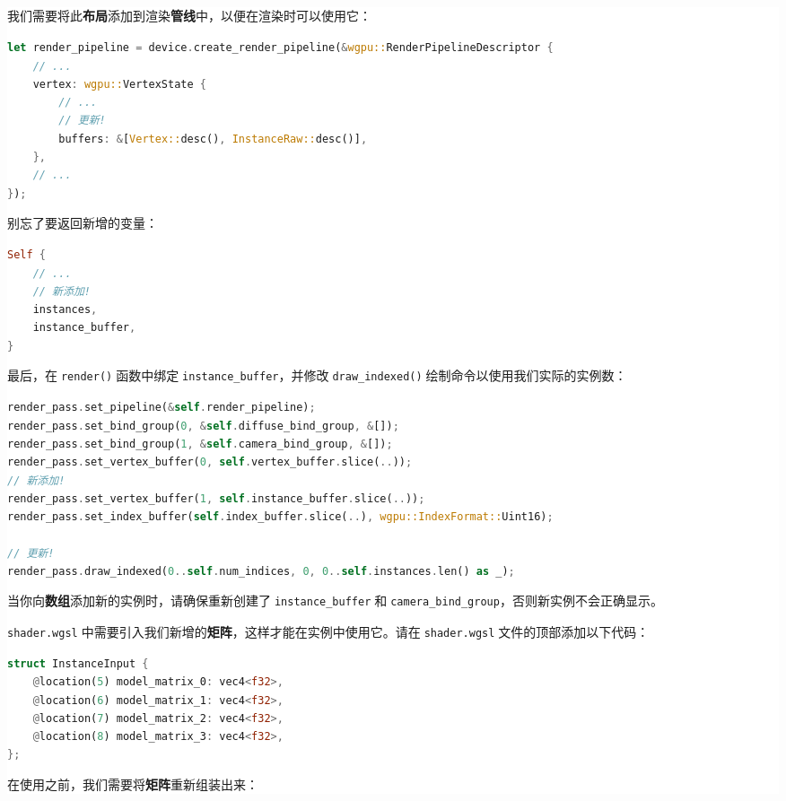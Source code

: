 我们需要将此**布局**添加到渲染**管线**中，以便在渲染时可以使用它：

```rust
let render_pipeline = device.create_render_pipeline(&wgpu::RenderPipelineDescriptor {
    // ...
    vertex: wgpu::VertexState {
        // ...
        // 更新!
        buffers: &[Vertex::desc(), InstanceRaw::desc()],
    },
    // ...
});
```

别忘了要返回新增的变量：

```rust
Self {
    // ...
    // 新添加!
    instances,
    instance_buffer,
}
```

最后，在 `render()` 函数中绑定 `instance_buffer`，并修改 `draw_indexed()` 绘制命令以使用我们实际的实例数：

```rust
render_pass.set_pipeline(&self.render_pipeline);
render_pass.set_bind_group(0, &self.diffuse_bind_group, &[]);
render_pass.set_bind_group(1, &self.camera_bind_group, &[]);
render_pass.set_vertex_buffer(0, self.vertex_buffer.slice(..));
// 新添加!
render_pass.set_vertex_buffer(1, self.instance_buffer.slice(..));
render_pass.set_index_buffer(self.index_buffer.slice(..), wgpu::IndexFormat::Uint16);

// 更新!
render_pass.draw_indexed(0..self.num_indices, 0, 0..self.instances.len() as _);
```

<div class="warning">

当你向**数组**添加新的实例时，请确保重新创建了 `instance_buffer` 和 `camera_bind_group`，否则新实例不会正确显示。

</div>

`shader.wgsl` 中需要引入我们新增的**矩阵**，这样才能在实例中使用它。请在 `shader.wgsl` 文件的顶部添加以下代码：

```rust
struct InstanceInput {
    @location(5) model_matrix_0: vec4<f32>,
    @location(6) model_matrix_1: vec4<f32>,
    @location(7) model_matrix_2: vec4<f32>,
    @location(8) model_matrix_3: vec4<f32>,
};
```

在使用之前，我们需要将**矩阵**重新组装出来：
